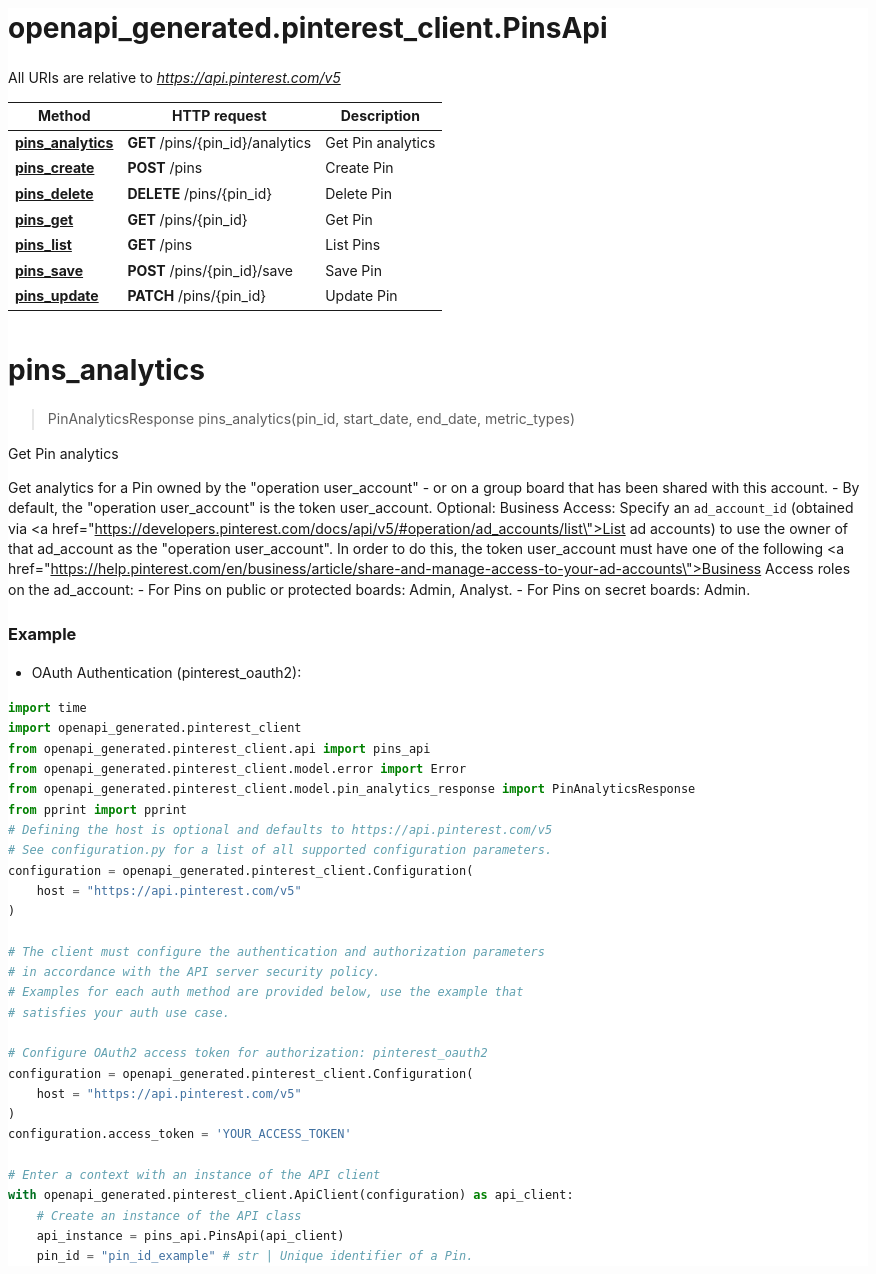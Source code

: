 # openapi_generated.pinterest_client.PinsApi

All URIs are relative to *https://api.pinterest.com/v5*

Method | HTTP request | Description
------------- | ------------- | -------------
[**pins_analytics**](PinsApi.md#pins_analytics) | **GET** /pins/{pin_id}/analytics | Get Pin analytics
[**pins_create**](PinsApi.md#pins_create) | **POST** /pins | Create Pin
[**pins_delete**](PinsApi.md#pins_delete) | **DELETE** /pins/{pin_id} | Delete Pin
[**pins_get**](PinsApi.md#pins_get) | **GET** /pins/{pin_id} | Get Pin
[**pins_list**](PinsApi.md#pins_list) | **GET** /pins | List Pins
[**pins_save**](PinsApi.md#pins_save) | **POST** /pins/{pin_id}/save | Save Pin
[**pins_update**](PinsApi.md#pins_update) | **PATCH** /pins/{pin_id} | Update Pin


# **pins_analytics**
> PinAnalyticsResponse pins_analytics(pin_id, start_date, end_date, metric_types)

Get Pin analytics

Get analytics for a Pin owned by the \"operation user_account\" - or on a group board that has been shared with this account. - By default, the \"operation user_account\" is the token user_account.  Optional: Business Access: Specify an <code>ad_account_id</code> (obtained via <a href=\"https://developers.pinterest.com/docs/api/v5/#operation/ad_accounts/list\">List ad accounts</a>) to use the owner of that ad_account as the \"operation user_account\". In order to do this, the token user_account must have one of the following <a href=\"https://help.pinterest.com/en/business/article/share-and-manage-access-to-your-ad-accounts\">Business Access</a> roles on the ad_account:  - For Pins on public or protected boards: Admin, Analyst. - For Pins on secret boards: Admin.

### Example

* OAuth Authentication (pinterest_oauth2):

```python
import time
import openapi_generated.pinterest_client
from openapi_generated.pinterest_client.api import pins_api
from openapi_generated.pinterest_client.model.error import Error
from openapi_generated.pinterest_client.model.pin_analytics_response import PinAnalyticsResponse
from pprint import pprint
# Defining the host is optional and defaults to https://api.pinterest.com/v5
# See configuration.py for a list of all supported configuration parameters.
configuration = openapi_generated.pinterest_client.Configuration(
    host = "https://api.pinterest.com/v5"
)

# The client must configure the authentication and authorization parameters
# in accordance with the API server security policy.
# Examples for each auth method are provided below, use the example that
# satisfies your auth use case.

# Configure OAuth2 access token for authorization: pinterest_oauth2
configuration = openapi_generated.pinterest_client.Configuration(
    host = "https://api.pinterest.com/v5"
)
configuration.access_token = 'YOUR_ACCESS_TOKEN'

# Enter a context with an instance of the API client
with openapi_generated.pinterest_client.ApiClient(configuration) as api_client:
    # Create an instance of the API class
    api_instance = pins_api.PinsApi(api_client)
    pin_id = "pin_id_example" # str | Unique identifier of a Pin.
```